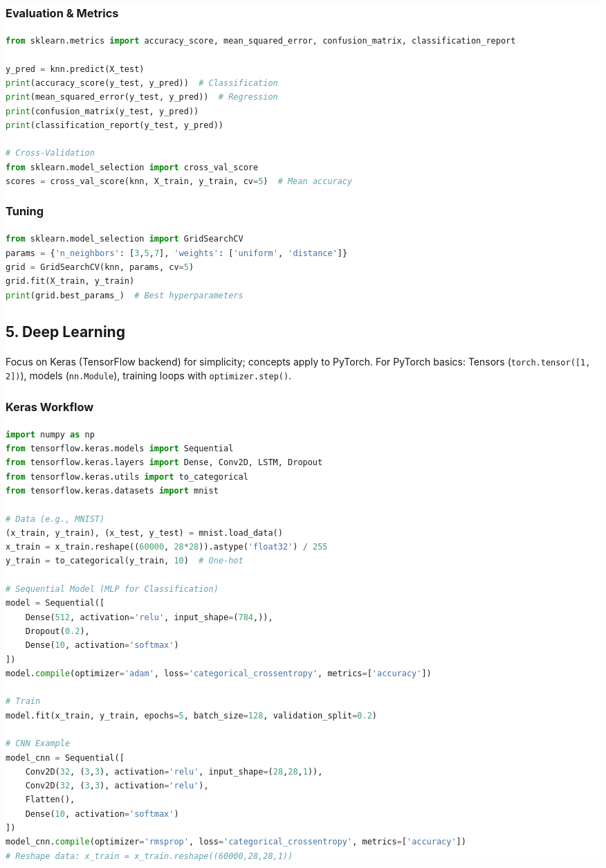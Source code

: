 ### Evaluation & Metrics
```python
from sklearn.metrics import accuracy_score, mean_squared_error, confusion_matrix, classification_report

y_pred = knn.predict(X_test)
print(accuracy_score(y_test, y_pred))  # Classification
print(mean_squared_error(y_test, y_pred))  # Regression
print(confusion_matrix(y_test, y_pred))
print(classification_report(y_test, y_pred))

# Cross-Validation
from sklearn.model_selection import cross_val_score
scores = cross_val_score(knn, X_train, y_train, cv=5)  # Mean accuracy
```

### Tuning
```python
from sklearn.model_selection import GridSearchCV
params = {'n_neighbors': [3,5,7], 'weights': ['uniform', 'distance']}
grid = GridSearchCV(knn, params, cv=5)
grid.fit(X_train, y_train)
print(grid.best_params_)  # Best hyperparameters
```

## 5. Deep Learning
Focus on Keras (TensorFlow backend) for simplicity; concepts apply to PyTorch. For PyTorch basics: Tensors (`torch.tensor([1,2])`), models (`nn.Module`), training loops with `optimizer.step()`.

### Keras Workflow
```python
import numpy as np
from tensorflow.keras.models import Sequential
from tensorflow.keras.layers import Dense, Conv2D, LSTM, Dropout
from tensorflow.keras.utils import to_categorical
from tensorflow.keras.datasets import mnist

# Data (e.g., MNIST)
(x_train, y_train), (x_test, y_test) = mnist.load_data()
x_train = x_train.reshape((60000, 28*28)).astype('float32') / 255
y_train = to_categorical(y_train, 10)  # One-hot

# Sequential Model (MLP for Classification)
model = Sequential([
    Dense(512, activation='relu', input_shape=(784,)),
    Dropout(0.2),
    Dense(10, activation='softmax')
])
model.compile(optimizer='adam', loss='categorical_crossentropy', metrics=['accuracy'])

# Train
model.fit(x_train, y_train, epochs=5, batch_size=128, validation_split=0.2)

# CNN Example
model_cnn = Sequential([
    Conv2D(32, (3,3), activation='relu', input_shape=(28,28,1)),
    Conv2D(32, (3,3), activation='relu'),
    Flatten(),
    Dense(10, activation='softmax')
])
model_cnn.compile(optimizer='rmsprop', loss='categorical_crossentropy', metrics=['accuracy'])
# Reshape data: x_train = x_train.reshape((60000,28,28,1))

```